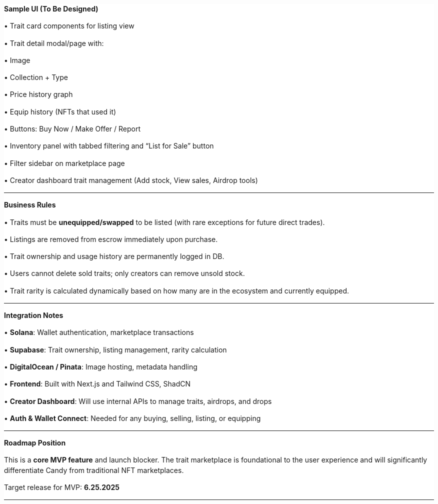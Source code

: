 
**Sample UI (To Be Designed)**

• Trait card components for listing view

• Trait detail modal/page with:

• Image

• Collection \+ Type

• Price history graph

• Equip history (NFTs that used it)

• Buttons: Buy Now / Make Offer / Report

• Inventory panel with tabbed filtering and “List for Sale” button

• Filter sidebar on marketplace page

• Creator dashboard trait management (Add stock, View sales, Airdrop tools)

---

**Business Rules**

• Traits must be **unequipped/swapped** to be listed (with rare exceptions for future direct trades).

• Listings are removed from escrow immediately upon purchase.

• Trait ownership and usage history are permanently logged in DB.

• Users cannot delete sold traits; only creators can remove unsold stock.

• Trait rarity is calculated dynamically based on how many are in the ecosystem and currently equipped.

---

**Integration Notes**

• **Solana**: Wallet authentication, marketplace transactions

• **Supabase**: Trait ownership, listing management, rarity calculation

• **DigitalOcean / Pinata**: Image hosting, metadata handling

• **Frontend**: Built with Next.js and Tailwind CSS, ShadCN

• **Creator Dashboard**: Will use internal APIs to manage traits, airdrops, and drops

• **Auth & Wallet Connect**: Needed for any buying, selling, listing, or equipping

---

**Roadmap Position**

This is a **core MVP feature** and launch blocker. The trait marketplace is foundational to the user experience and will significantly differentiate Candy from traditional NFT marketplaces.

Target release for MVP: **6.25.2025**

---